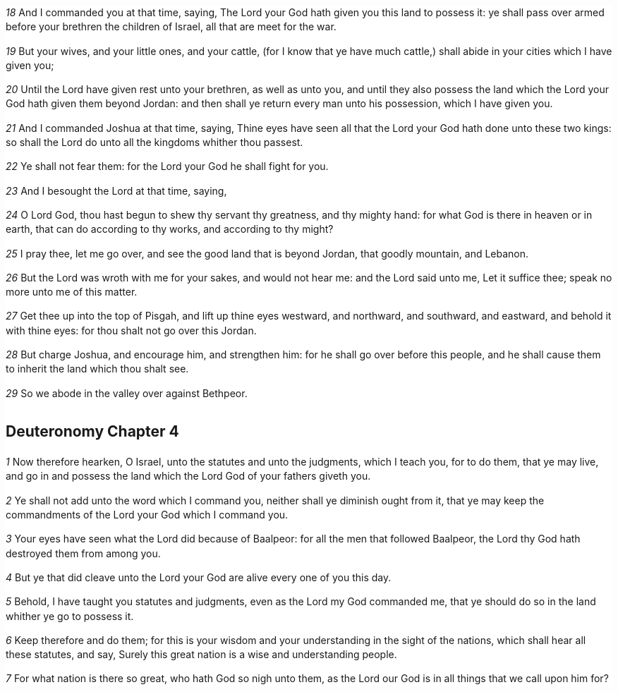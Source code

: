 *18* And I commanded you at that time, saying, The Lord your God hath given you this land to possess it: ye shall pass over armed before your brethren the children of Israel, all that are meet for the war.

*19* But your wives, and your little ones, and your cattle, (for I know that ye have much cattle,) shall abide in your cities which I have given you;

*20* Until the Lord have given rest unto your brethren, as well as unto you, and until they also possess the land which the Lord your God hath given them beyond Jordan: and then shall ye return every man unto his possession, which I have given you.

*21* And I commanded Joshua at that time, saying, Thine eyes have seen all that the Lord your God hath done unto these two kings: so shall the Lord do unto all the kingdoms whither thou passest.

*22* Ye shall not fear them: for the Lord your God he shall fight for you.

*23* And I besought the Lord at that time, saying,

*24* O Lord God, thou hast begun to shew thy servant thy greatness, and thy mighty hand: for what God is there in heaven or in earth, that can do according to thy works, and according to thy might?

*25* I pray thee, let me go over, and see the good land that is beyond Jordan, that goodly mountain, and Lebanon.

*26* But the Lord was wroth with me for your sakes, and would not hear me: and the Lord said unto me, Let it suffice thee; speak no more unto me of this matter.

*27* Get thee up into the top of Pisgah, and lift up thine eyes westward, and northward, and southward, and eastward, and behold it with thine eyes: for thou shalt not go over this Jordan.

*28* But charge Joshua, and encourage him, and strengthen him: for he shall go over before this people, and he shall cause them to inherit the land which thou shalt see.

*29* So we abode in the valley over against Bethpeor.


## Deuteronomy Chapter 4

*1* Now therefore hearken, O Israel, unto the statutes and unto the judgments, which I teach you, for to do them, that ye may live, and go in and possess the land which the Lord God of your fathers giveth you.

*2* Ye shall not add unto the word which I command you, neither shall ye diminish ought from it, that ye may keep the commandments of the Lord your God which I command you.

*3* Your eyes have seen what the Lord did because of Baalpeor: for all the men that followed Baalpeor, the Lord thy God hath destroyed them from among you.

*4* But ye that did cleave unto the Lord your God are alive every one of you this day.

*5* Behold, I have taught you statutes and judgments, even as the Lord my God commanded me, that ye should do so in the land whither ye go to possess it.

*6* Keep therefore and do them; for this is your wisdom and your understanding in the sight of the nations, which shall hear all these statutes, and say, Surely this great nation is a wise and understanding people.

*7* For what nation is there so great, who hath God so nigh unto them, as the Lord our God is in all things that we call upon him for?
